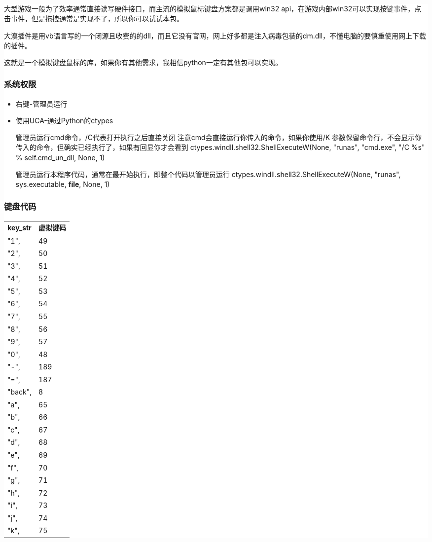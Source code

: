 大型游戏一般为了效率通常直接读写硬件接口，而主流的模拟鼠标键盘方案都是调用win32 api，在游戏内部win32可以实现按键事件，点击事件，但是拖拽通常是实现不了，所以你可以试试本包。

大漠插件是用vb语言写的一个闭源且收费的的dll，而且它没有官网，网上好多都是注入病毒包装的dm.dll，不懂电脑的要慎重使用网上下载的插件。

这就是一个模拟键盘鼠标的库，如果你有其他需求，我相信python一定有其他包可以实现。


### 系统权限

* 右键-管理员运行
* 使用UCA-通过Python的ctypes


    管理员运行cmd命令，/C代表打开执行之后直接关闭
    注意cmd会直接运行你传入的命令，如果你使用/K 参数保留命令行，不会显示你传入的命令，但确实已经执行了，如果有回显你才会看到
    ctypes.windll.shell32.ShellExecuteW(None, "runas", "cmd.exe", "/C %s" % self.cmd_un_dll, None, 1)

    管理员运行本程序代码，通常在最开始执行，即整个代码以管理员运行
    ctypes.windll.shell32.ShellExecuteW(None, "runas", sys.executable, __file__, None, 1)



### 键盘代码

| key_str   | 虚拟键码 |
| --------- | -------- |
| "1",      | 49       |
| "2",      | 50       |
| "3",      | 51       |
| "4",      | 52       |
| "5",      | 53       |
| "6",      | 54       |
| "7",      | 55       |
| "8",      | 56       |
| "9",      | 57       |
| "0",      | 48       |
| "-",      | 189      |
| "=",      | 187      |
| "back",   | 8        |
| "a",      | 65       |
| "b",      | 66       |
| "c",      | 67       |
| "d",      | 68       |
| "e",      | 69       |
| "f",      | 70       |
| "g",      | 71       |
| "h",      | 72       |
| "i",      | 73       |
| "j",      | 74       |
| "k",      | 75       |